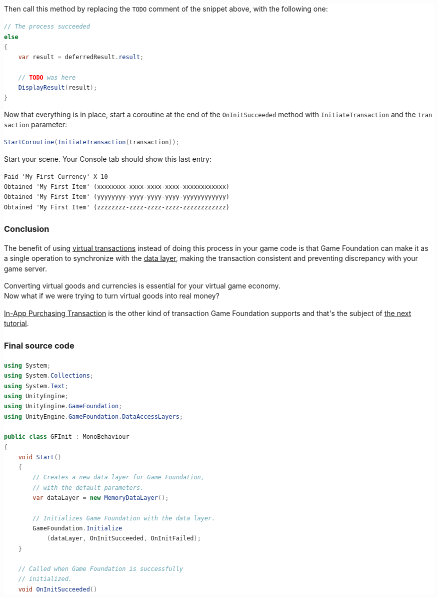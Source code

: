 Then call this method by replacing the `TODO` comment of the snippet above, with the following one:

```cs
// The process succeeded
else
{
    var result = deferredResult.result;

    // TODO was here
    DisplayResult(result);
}
```

Now that everything is in place, start a coroutine at the end of the `OnInitSucceeded` method with `InitiateTransaction` and the `transaction` parameter:

```cs
StartCoroutine(InitiateTransaction(transaction));
```


Start your scene.
Your Console tab should show this last entry:

```
Paid 'My First Currency' X 10
Obtained 'My First Item' (xxxxxxxx-xxxx-xxxx-xxxx-xxxxxxxxxxxx)
Obtained 'My First Item' (yyyyyyyy-yyyy-yyyy-yyyy-yyyyyyyyyyyy)
Obtained 'My First Item' (zzzzzzzz-zzzz-zzzz-zzzz-zzzzzzzzzzzz)
```

### Conclusion

The benefit of using [virtual transactions] instead of doing this process in your game code is that Game Foundation can make it as a single operation to synchronize with the [data layer], making the transaction consistent and preventing discrepancy with your game server.

Converting virtual goods and currencies is essential for your virtual game economy.  
Now what if we were trying to turn virtual goods into real money?

[In-App Purchasing Transaction] is the other kind of transaction Game Foundation supports and that's the subject of [the next tutorial].

### Final source code

```cs
using System;
using System.Collections;
using System.Text;
using UnityEngine;
using UnityEngine.GameFoundation;
using UnityEngine.GameFoundation.DataAccessLayers;

public class GFInit : MonoBehaviour
{
    void Start()
    {
        // Creates a new data layer for Game Foundation,
        // with the default parameters.
        var dataLayer = new MemoryDataLayer();

        // Initializes Game Foundation with the data layer.
        GameFoundation.Initialize
            (dataLayer, OnInitSucceeded, OnInitFailed);
    }

    // Called when Game Foundation is successfully
    // initialized.
    void OnInitSucceeded()
```

[virtual transaction]:  ../CatalogItems/VirtualTransaction.md
[virtual transactions]: ../CatalogItems/VirtualTransaction.md
[added your our catalog]: 09-CreatingAVirtualTransaction.md
[the first step of the Inventory tutorial]: 02-PlayingWithRuntimeItem.md#Initialization&#32;of&#32;Game&#32;Foundation&#32;at&#32;runtime
[transaction catalog]: ../Catalog.md
[iap]: ../CatalogItems/IAPTransaction.md
[transaction manager]: ../GameSystens/TransactionManager.md
[promise]: ../Promise.md
[data layer]: ../DataLayers.md
[in-app purchasing transaction]: ../CatalogItems/IAPTransaction.md
[the next tutorial]: 11-PlayingWithIAPTransaction.md